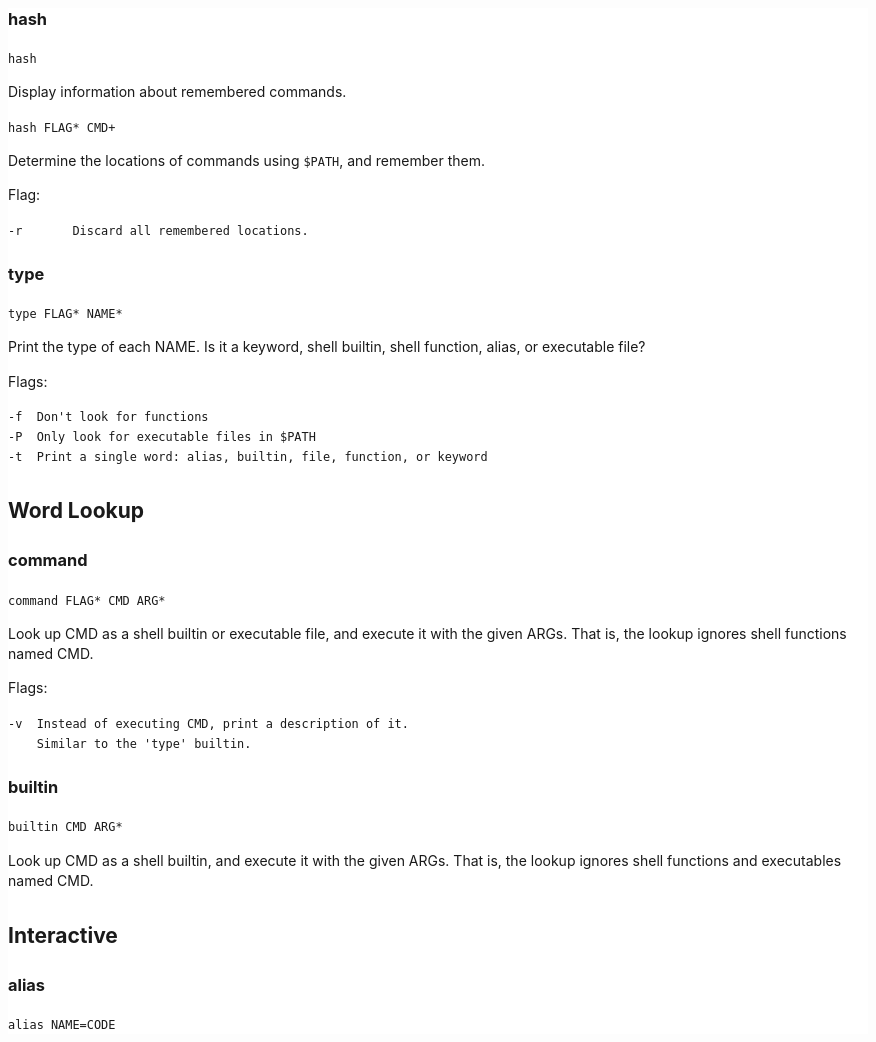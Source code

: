 ### hash

    hash

Display information about remembered commands.

    hash FLAG* CMD+

Determine the locations of commands using `$PATH`, and remember them.

Flag:

    -r       Discard all remembered locations.


### type

    type FLAG* NAME*

Print the type of each NAME.  Is it a keyword, shell builtin, shell function,
alias, or executable file?

Flags:

    -f  Don't look for functions
    -P  Only look for executable files in $PATH
    -t  Print a single word: alias, builtin, file, function, or keyword


 
## Word Lookup

### command

    command FLAG* CMD ARG*

Look up CMD as a shell builtin or executable file, and execute it with the
given ARGs.  That is, the lookup ignores shell functions named CMD.

Flags:

    -v  Instead of executing CMD, print a description of it.
        Similar to the 'type' builtin.


### builtin

    builtin CMD ARG*

Look up CMD as a shell builtin, and execute it with the given ARGs.  That is,
the lookup ignores shell functions and executables named CMD.

## Interactive

### alias

    alias NAME=CODE
